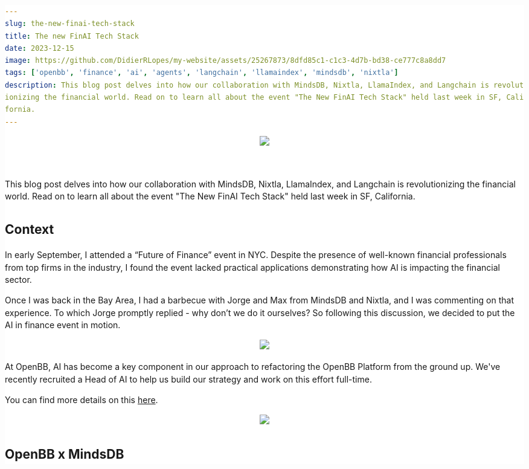 ```yaml
---
slug: the-new-finai-tech-stack
title: The new FinAI Tech Stack
date: 2023-12-15
image: https://github.com/DidierRLopes/my-website/assets/25267873/8dfd85c1-c1c3-4d7b-bd38-ce777c8a8dd7
tags: ['openbb', 'finance', 'ai', 'agents', 'langchain', 'llamaindex', 'mindsdb', 'nixtla']
description: This blog post delves into how our collaboration with MindsDB, Nixtla, LlamaIndex, and Langchain is revolutionizing the financial world. Read on to learn all about the event "The New FinAI Tech Stack" held last week in SF, California.
---
```


<p align="center">
    <img width="600" src="https://github.com/DidierRLopes/my-website/assets/25267873/8dfd85c1-c1c3-4d7b-bd38-ce777c8a8dd7"/>
</p>

<br />

This blog post delves into how our collaboration with MindsDB, Nixtla, LlamaIndex, and Langchain is revolutionizing the financial world. Read on to learn all about the event "The New FinAI Tech Stack" held last week in SF, California.



<div style={{borderTop: '1px solid #0088CC', margin: '1.5em 0'}} />

## Context

In early September, I attended a “Future of Finance” event in NYC. Despite the presence of well-known financial professionals from top firms in the industry, I found the event lacked practical applications demonstrating how AI is impacting the financial sector.

Once I was back in the Bay Area, I had a barbecue with Jorge and Max from MindsDB and Nixtla, and I was commenting on that experience. To which Jorge promptly replied - why don’t we do it ourselves? So following this discussion, we decided to put the AI in finance event in motion.

<p align="center">
    <img width="600" src="https://github.com/DidierRLopes/my-website/assets/25267873/4c44a976-1257-4ace-b874-a6dc2f98e82f"/>
</p>

At OpenBB, AI has become a key component in our approach to refactoring the OpenBB Platform from the ground up. We've recently recruited a Head of AI to help us build our strategy and work on this effort full-time.

You can find more details on this [here](/blog/revolutionizing-ai-at-openbb-with-new-leader-michael-struwig).

<p align="center">
    <img width="600" src="https://github.com/DidierRLopes/my-website/assets/25267873/4bff3f1f-51a0-43a8-acff-2464fe3e9e0b"/>
</p>

## OpenBB x MindsDB
